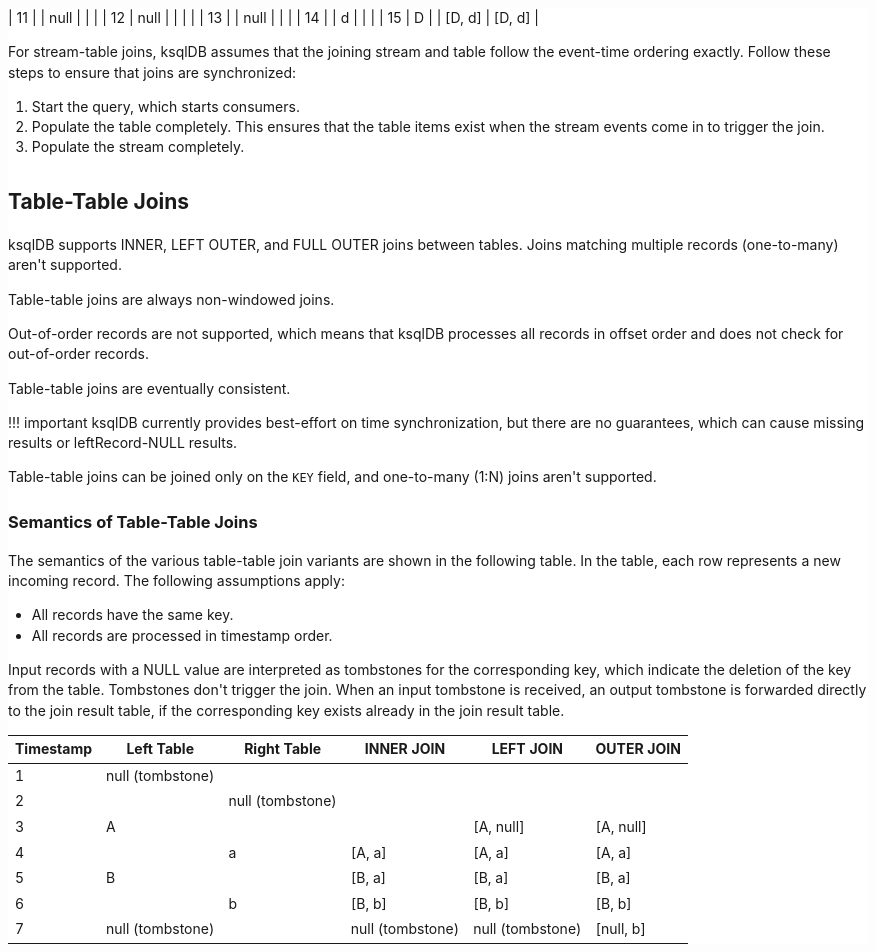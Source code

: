 | 11        |             | null             |            |           |
| 12        | null        |                  |            |           |
| 13        |             | null             |            |           |
| 14        |             | d                |            |           |
| 15        | D           |                  | [D, d]     | [D, d]    |

For stream-table joins, ksqlDB assumes that the joining stream and table
follow the event-time ordering exactly. Follow these steps to ensure
that joins are synchronized:

1.  Start the query, which starts consumers.
2.  Populate the table completely. This ensures that the table items
    exist when the stream events come in to trigger the join.
3.  Populate the stream completely.

Table-Table Joins
-----------------

ksqlDB supports INNER, LEFT OUTER, and FULL OUTER joins between tables.
Joins matching multiple records (one-to-many) aren't supported.

Table-table joins are always non-windowed joins.

Out-of-order records are not supported, which means that ksqlDB processes
all records in offset order and does not check for out-of-order records.

Table-table joins are eventually consistent.

!!! important
      ksqlDB currently provides best-effort on time synchronization, but there
      are no guarantees, which can cause missing results or leftRecord-NULL
      results.

Table-table joins can be joined only on the `KEY` field, and one-to-many
(1:N) joins aren't supported.

### Semantics of Table-Table Joins

The semantics of the various table-table join variants are shown in the
following table. In the table, each row represents a new incoming
record. The following assumptions apply:

-   All records have the same key.
-   All records are processed in timestamp order.

Input records with a NULL value are interpreted as tombstones for the
corresponding key, which indicate the deletion of the key from the
table. Tombstones don't trigger the join. When an input tombstone is
received, an output tombstone is forwarded directly to the join result
table, if the corresponding key exists already in the join result table.


| Timestamp | Left Table       | Right Table      | INNER JOIN       | LEFT JOIN        | OUTER JOIN       |
|-----------|------------------|------------------|------------------|------------------|------------------|
| 1         | null (tombstone) |                  |                  |                  |                  |
| 2         |                  | null (tombstone) |                  |                  |                  |
| 3         | A                |                  |                  | [A, null]        | [A, null]        |
| 4         |                  | a                | [A, a]           | [A, a]           | [A, a]           |
| 5         | B                |                  | [B, a]           | [B, a]           | [B, a]           |
| 6         |                  | b                | [B, b]           | [B, b]           | [B, b]           |
| 7         | null (tombstone) |                  | null (tombstone) | null (tombstone) | [null, b]        |